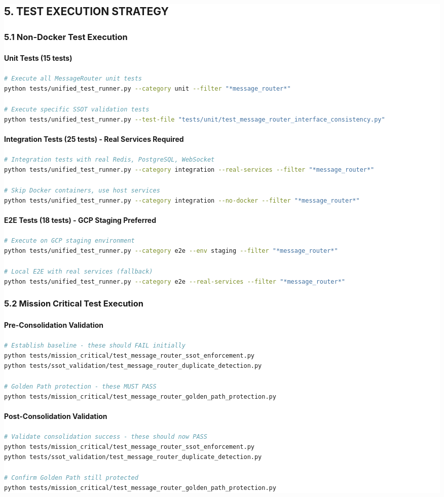 
## 5. TEST EXECUTION STRATEGY

### 5.1 Non-Docker Test Execution

#### Unit Tests (15 tests)
```bash
# Execute all MessageRouter unit tests
python tests/unified_test_runner.py --category unit --filter "*message_router*"

# Execute specific SSOT validation tests
python tests/unified_test_runner.py --test-file "tests/unit/test_message_router_interface_consistency.py"
```

#### Integration Tests (25 tests) - **Real Services Required**
```bash
# Integration tests with real Redis, PostgreSQL, WebSocket
python tests/unified_test_runner.py --category integration --real-services --filter "*message_router*"

# Skip Docker containers, use host services
python tests/unified_test_runner.py --category integration --no-docker --filter "*message_router*"
```

#### E2E Tests (18 tests) - **GCP Staging Preferred**
```bash
# Execute on GCP staging environment
python tests/unified_test_runner.py --category e2e --env staging --filter "*message_router*"

# Local E2E with real services (fallback)
python tests/unified_test_runner.py --category e2e --real-services --filter "*message_router*"
```

### 5.2 Mission Critical Test Execution

#### Pre-Consolidation Validation
```bash
# Establish baseline - these should FAIL initially
python tests/mission_critical/test_message_router_ssot_enforcement.py
python tests/ssot_validation/test_message_router_duplicate_detection.py

# Golden Path protection - these MUST PASS
python tests/mission_critical/test_message_router_golden_path_protection.py
```

#### Post-Consolidation Validation
```bash
# Validate consolidation success - these should now PASS
python tests/mission_critical/test_message_router_ssot_enforcement.py
python tests/ssot_validation/test_message_router_duplicate_detection.py

# Confirm Golden Path still protected
python tests/mission_critical/test_message_router_golden_path_protection.py
```
